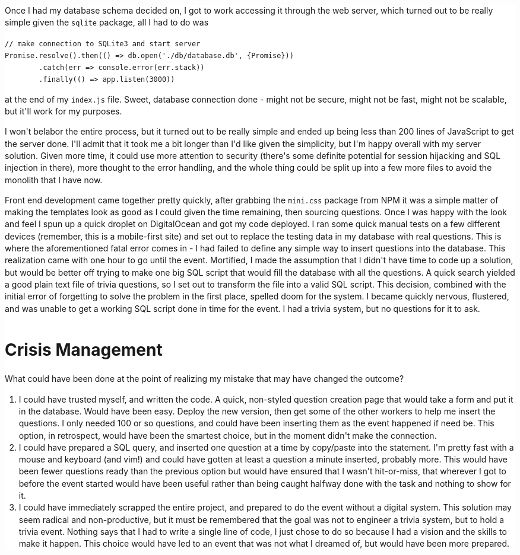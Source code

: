 Once I had my database schema decided on, I got to work accessing it through the web server, which turned out to be really simple given the `sqlite` package, all I had to do was
```
// make connection to SQLite3 and start server
Promise.resolve().then(() => db.open('./db/database.db', {Promise}))
		.catch(err => console.error(err.stack))
		.finally(() => app.listen(3000))
```
at the end of my `index.js` file. Sweet, database connection done - might not be secure, might not be fast, might not be scalable, but it'll work for my purposes.


I won't belabor the entire process, but it turned out to be really simple and ended up being less than 200 lines of JavaScript to get the server done. I'll admit that it took me a bit longer than I'd like given the simplicity, but I'm happy overall with my server solution. Given more time, it could use more attention to security (there's some definite potential for session hijacking and SQL injection in there), more thought to the error handling, and the whole thing could be split up into a few more files to avoid the monolith that I have now.

Front end development came together pretty quickly, after grabbing the `mini.css` package from NPM it was a simple matter of making the templates look as good as I could given the time remaining, then sourcing questions. Once I was happy with the look and feel I spun up a quick droplet on DigitalOcean and got my code deployed. I ran some quick manual tests on a few different devices (remember, this is a mobile-first site) and set out to replace the testing data in my database with real questions. This is where the aforementioned fatal error comes in - I had failed to define any simple way to insert questions into the database. This realization came with one hour to go until the event. Mortified, I made the assumption that I didn't have time to code up a solution, but would be better off trying to make one big SQL script that would fill the database with all the questions. A quick search yielded a good plain text file of trivia questions, so I set out to transform the file into a valid SQL script. This decision, combined with the initial error of forgetting to solve the problem in the first place, spelled doom for the system. I became quickly nervous, flustered, and was unable to get a working SQL script done in time for the event. I had a trivia system, but no questions for it to ask.

# Crisis Management

What could have been done at the point of realizing my mistake that may have changed the outcome?

1. I could have trusted myself, and written the code. A quick, non-styled question creation page that would take a form and put it in the database. Would have been easy. Deploy the new version, then get some of the other workers to help me insert the questions. I only needed 100 or so questions, and could have been inserting them as the event happened if need be. This option, in retrospect, would have been the smartest choice, but in the moment didn't make the connection.
2. I could have prepared a SQL query, and inserted one question at a time by copy/paste into the statement. I'm pretty fast with a mouse and keyboard (and vim!) and could have gotten at least a question a minute inserted, probably more. This would have been fewer questions ready than the previous option but would have ensured that I wasn't hit-or-miss, that wherever I got to before the event started would have been useful rather than being caught halfway done with the task and nothing to show for it.
3. I could have immediately scrapped the entire project, and prepared to do the event without a digital system. This solution may seem radical and non-productive, but it must be remembered that the goal was not to engineer a trivia system, but to hold a trivia event. Nothing says that I had to write a single line of code, I just chose to do so because I had a vision and the skills to make it happen. This choice would have led to an event that was not what I dreamed of, but would have been more prepared.
